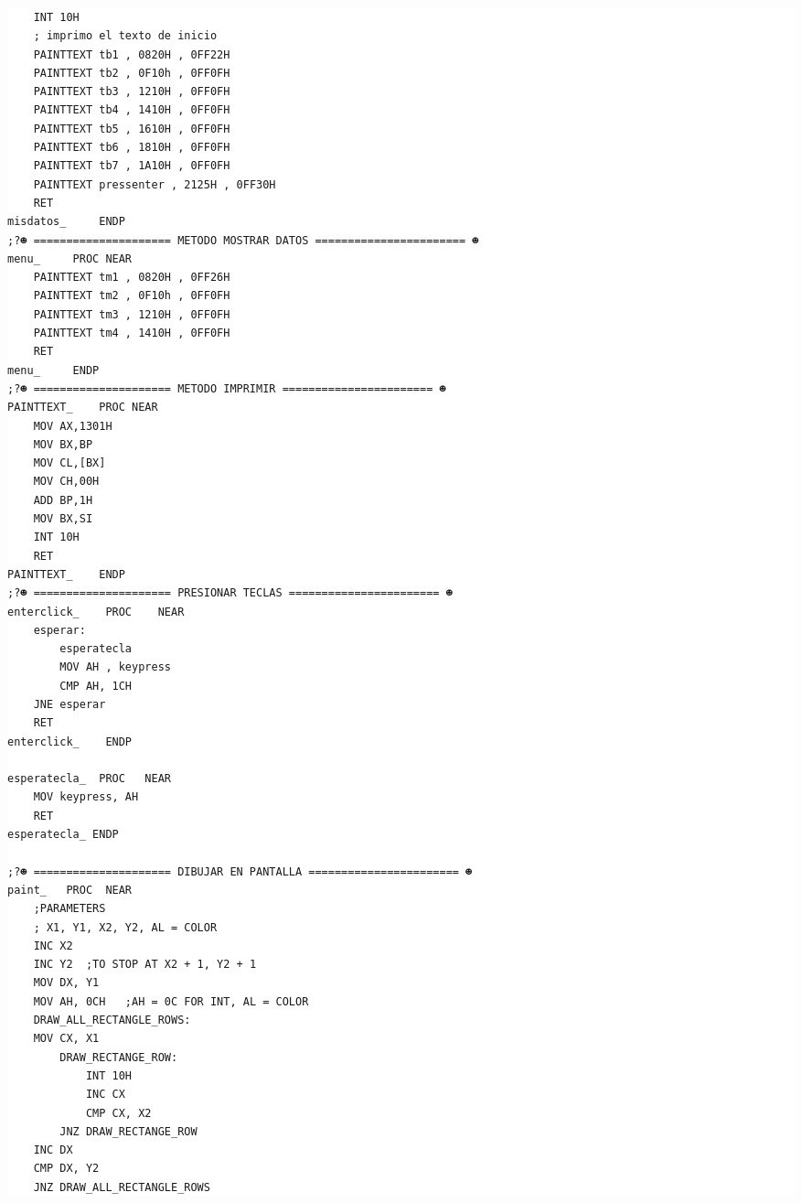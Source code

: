         INT 10H
        ; imprimo el texto de inicio
        PAINTTEXT tb1 , 0820H , 0FF22H
        PAINTTEXT tb2 , 0F10h , 0FF0FH
        PAINTTEXT tb3 , 1210H , 0FF0FH
        PAINTTEXT tb4 , 1410H , 0FF0FH
        PAINTTEXT tb5 , 1610H , 0FF0FH
        PAINTTEXT tb6 , 1810H , 0FF0FH
        PAINTTEXT tb7 , 1A10H , 0FF0FH
        PAINTTEXT pressenter , 2125H , 0FF30H
        RET
    misdatos_     ENDP
    ;?☻ ===================== METODO MOSTRAR DATOS ======================= ☻
    menu_     PROC NEAR
        PAINTTEXT tm1 , 0820H , 0FF26H
        PAINTTEXT tm2 , 0F10h , 0FF0FH
        PAINTTEXT tm3 , 1210H , 0FF0FH
        PAINTTEXT tm4 , 1410H , 0FF0FH
        RET
    menu_     ENDP
    ;?☻ ===================== METODO IMPRIMIR ======================= ☻
    PAINTTEXT_    PROC NEAR
        MOV AX,1301H
        MOV BX,BP
        MOV CL,[BX]
        MOV CH,00H
        ADD BP,1H
        MOV BX,SI
        INT 10H
        RET
    PAINTTEXT_    ENDP
    ;?☻ ===================== PRESIONAR TECLAS ======================= ☻
    enterclick_    PROC    NEAR
        esperar:
            esperatecla
            MOV AH , keypress
            CMP AH, 1CH
        JNE esperar
        RET
    enterclick_    ENDP

    esperatecla_  PROC   NEAR
        MOV keypress, AH
        RET
    esperatecla_ ENDP

    ;?☻ ===================== DIBUJAR EN PANTALLA ======================= ☻
    paint_   PROC  NEAR
        ;PARAMETERS
        ; X1, Y1, X2, Y2, AL = COLOR
        INC X2
        INC Y2  ;TO STOP AT X2 + 1, Y2 + 1
        MOV DX, Y1
        MOV AH, 0CH   ;AH = 0C FOR INT, AL = COLOR
        DRAW_ALL_RECTANGLE_ROWS:
        MOV CX, X1
            DRAW_RECTANGE_ROW:
                INT 10H
                INC CX
                CMP CX, X2
            JNZ DRAW_RECTANGE_ROW
        INC DX
        CMP DX, Y2
        JNZ DRAW_ALL_RECTANGLE_ROWS